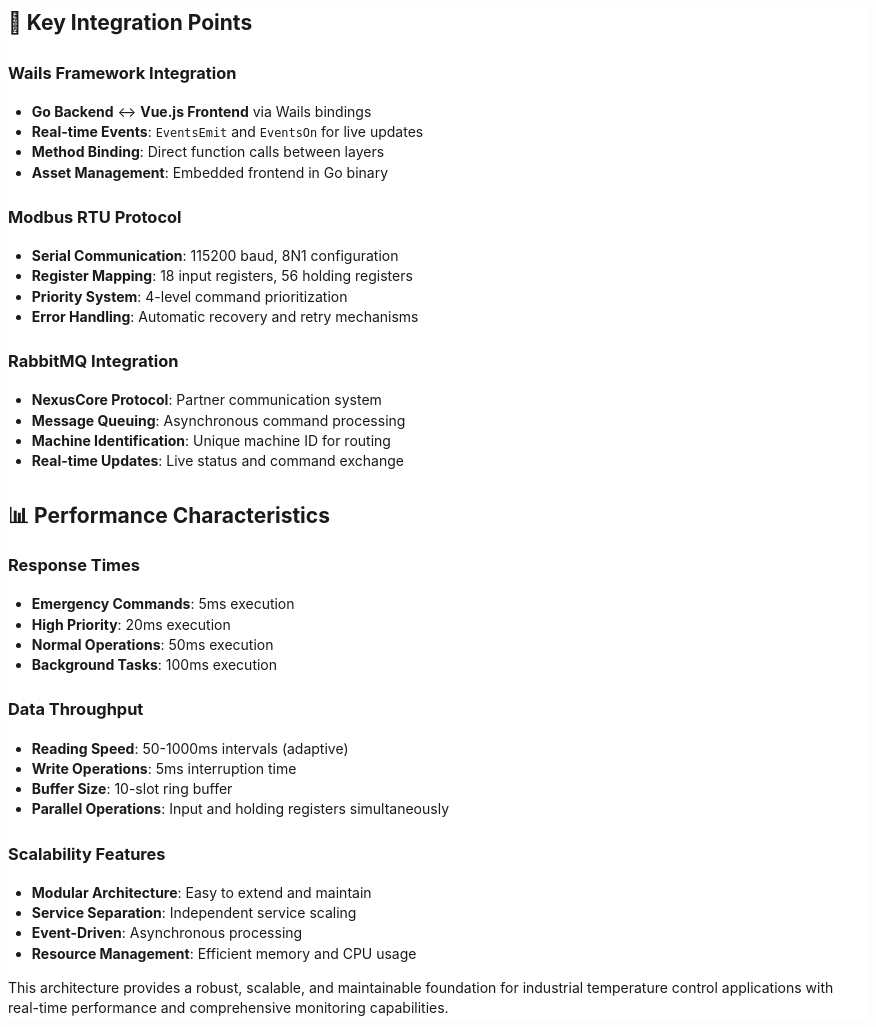 ## 🔧 Key Integration Points

### **Wails Framework Integration**
- **Go Backend** ↔ **Vue.js Frontend** via Wails bindings
- **Real-time Events**: `EventsEmit` and `EventsOn` for live updates
- **Method Binding**: Direct function calls between layers
- **Asset Management**: Embedded frontend in Go binary

### **Modbus RTU Protocol**
- **Serial Communication**: 115200 baud, 8N1 configuration
- **Register Mapping**: 18 input registers, 56 holding registers
- **Priority System**: 4-level command prioritization
- **Error Handling**: Automatic recovery and retry mechanisms

### **RabbitMQ Integration**
- **NexusCore Protocol**: Partner communication system
- **Message Queuing**: Asynchronous command processing
- **Machine Identification**: Unique machine ID for routing
- **Real-time Updates**: Live status and command exchange

## 📊 Performance Characteristics

### **Response Times**
- **Emergency Commands**: 5ms execution
- **High Priority**: 20ms execution
- **Normal Operations**: 50ms execution
- **Background Tasks**: 100ms execution

### **Data Throughput**
- **Reading Speed**: 50-1000ms intervals (adaptive)
- **Write Operations**: 5ms interruption time
- **Buffer Size**: 10-slot ring buffer
- **Parallel Operations**: Input and holding registers simultaneously

### **Scalability Features**
- **Modular Architecture**: Easy to extend and maintain
- **Service Separation**: Independent service scaling
- **Event-Driven**: Asynchronous processing
- **Resource Management**: Efficient memory and CPU usage

This architecture provides a robust, scalable, and maintainable foundation for industrial temperature control applications with real-time performance and comprehensive monitoring capabilities.
